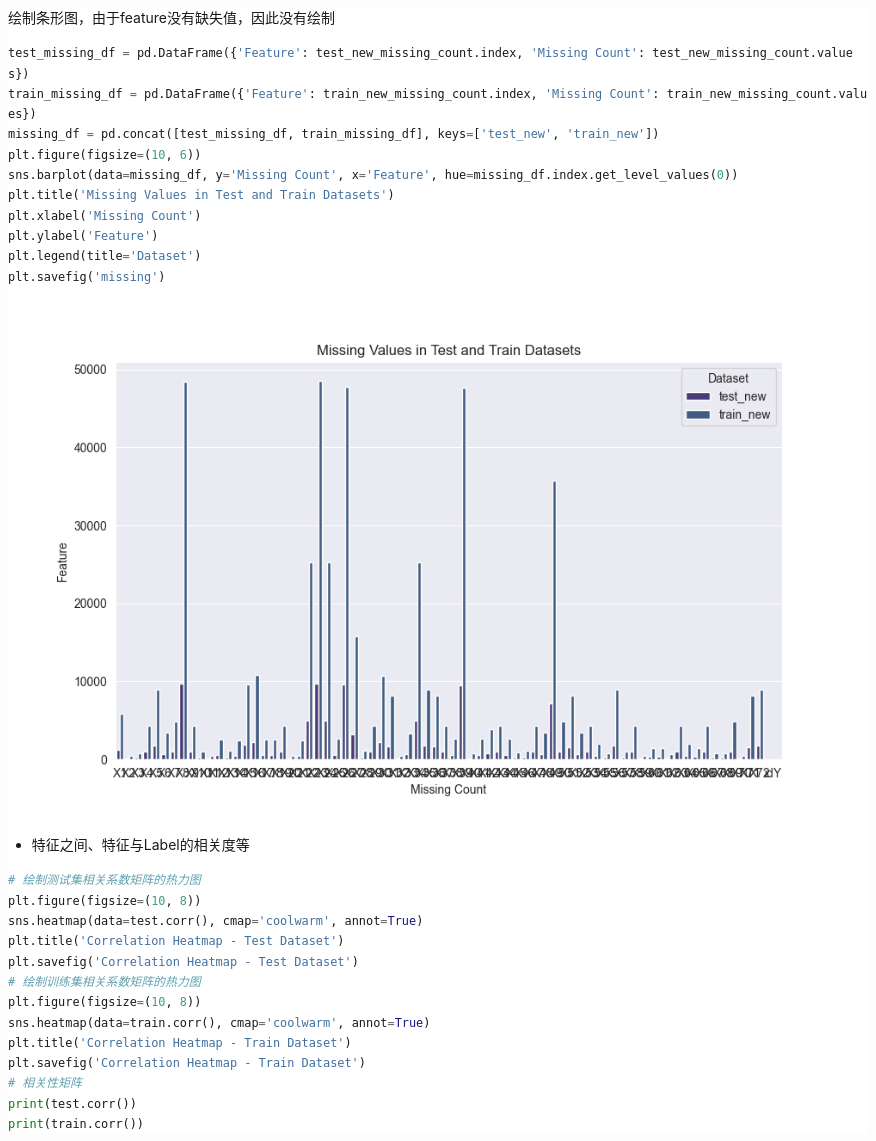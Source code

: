 绘制条形图，由于feature没有缺失值，因此没有绘制

```python
test_missing_df = pd.DataFrame({'Feature': test_new_missing_count.index, 'Missing Count': test_new_missing_count.values})
train_missing_df = pd.DataFrame({'Feature': train_new_missing_count.index, 'Missing Count': train_new_missing_count.values})
missing_df = pd.concat([test_missing_df, train_missing_df], keys=['test_new', 'train_new'])
plt.figure(figsize=(10, 6))
sns.barplot(data=missing_df, y='Missing Count', x='Feature', hue=missing_df.index.get_level_values(0))
plt.title('Missing Values in Test and Train Datasets')
plt.xlabel('Missing Count')
plt.ylabel('Feature')
plt.legend(title='Dataset')
plt.savefig('missing')
```

![](missing.png)

- 特征之间、特征与Label的相关度等

```python
# 绘制测试集相关系数矩阵的热力图
plt.figure(figsize=(10, 8))
sns.heatmap(data=test.corr(), cmap='coolwarm', annot=True)
plt.title('Correlation Heatmap - Test Dataset')
plt.savefig('Correlation Heatmap - Test Dataset')
# 绘制训练集相关系数矩阵的热力图
plt.figure(figsize=(10, 8))
sns.heatmap(data=train.corr(), cmap='coolwarm', annot=True)
plt.title('Correlation Heatmap - Train Dataset')
plt.savefig('Correlation Heatmap - Train Dataset')
# 相关性矩阵
print(test.corr())
print(train.corr())
```
